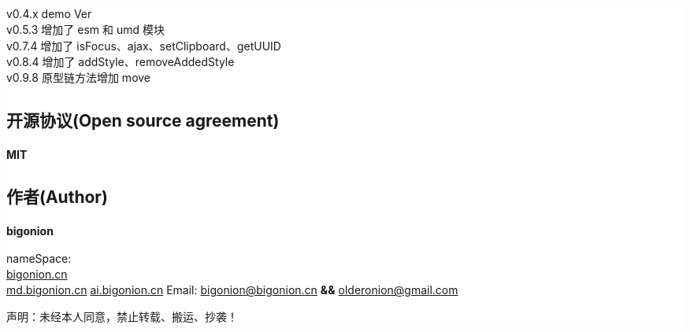 v0.4.x demo Ver    
v0.5.3 增加了 esm 和 umd 模块  
v0.7.4 增加了 isFocus、ajax、setClipboard、getUUID  
v0.8.4 增加了 addStyle、removeAddedStyle  
v0.9.8 原型链方法增加 move   

## 开源协议(Open source agreement)

**MIT**

## 作者(Author)

**bigonion**

nameSpace:  
[bigonion.cn](https://bigonion.cn)  
[md.bigonion.cn](https://md.bigonion.cn)
[ai.bigonion.cn](https://ai.bigonion.cn)
Email: bigonion@bigonion.cn **&&** olderonion@gmail.com

声明：未经本人同意，禁止转载、搬运、抄袭！
